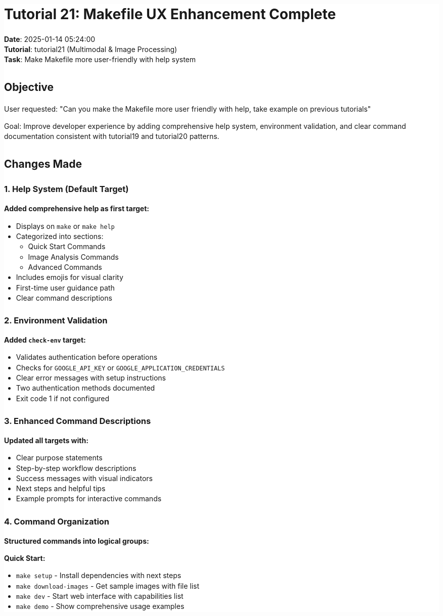 # Tutorial 21: Makefile UX Enhancement Complete

**Date**: 2025-01-14 05:24:00  
**Tutorial**: tutorial21 (Multimodal & Image Processing)  
**Task**: Make Makefile more user-friendly with help system

## Objective

User requested: "Can you make the Makefile more user friendly with help, take example on previous tutorials"

Goal: Improve developer experience by adding comprehensive help system, environment validation, and clear command documentation consistent with tutorial19 and tutorial20 patterns.

## Changes Made

### 1. Help System (Default Target)

**Added comprehensive help as first target:**
- Displays on `make` or `make help`
- Categorized into sections:
  - Quick Start Commands
  - Image Analysis Commands
  - Advanced Commands
- Includes emojis for visual clarity
- First-time user guidance path
- Clear command descriptions

### 2. Environment Validation

**Added `check-env` target:**
- Validates authentication before operations
- Checks for `GOOGLE_API_KEY` or `GOOGLE_APPLICATION_CREDENTIALS`
- Clear error messages with setup instructions
- Two authentication methods documented
- Exit code 1 if not configured

### 3. Enhanced Command Descriptions

**Updated all targets with:**
- Clear purpose statements
- Step-by-step workflow descriptions
- Success messages with visual indicators
- Next steps and helpful tips
- Example prompts for interactive commands

### 4. Command Organization

**Structured commands into logical groups:**

**Quick Start:**
- `make setup` - Install dependencies with next steps
- `make download-images` - Get sample images with file list
- `make dev` - Start web interface with capabilities list
- `make demo` - Show comprehensive usage examples
